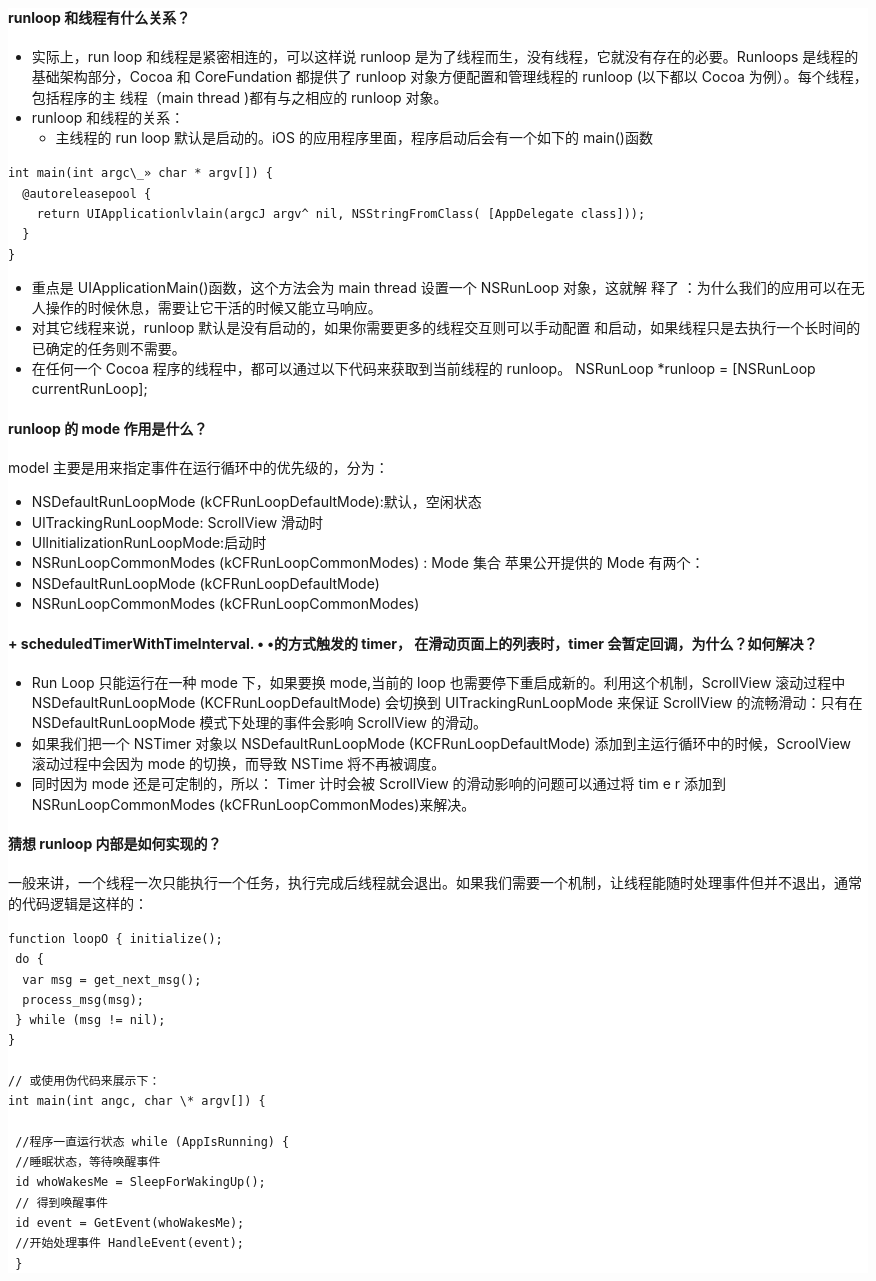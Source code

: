 #### <a id="runloop和线程有什么关系？" >runloop 和线程有什么关系？</a>

- 实际上，run loop 和线程是紧密相连的，可以这样说 runloop 是为了线程而生，没有线程，它就没有存在的必要。Runloops 是线程的基础架构部分，Cocoa 和 CoreFundation 都提供了 runloop 对象方便配置和管理线程的 runloop (以下都以 Cocoa 为例）。每个线程，包括程序的主 线程（main thread )都有与之相应的 runloop 对象。
- runloop 和线程的关系：
  - 主线程的 run loop 默认是启动的。iOS 的应用程序里面，程序启动后会有一个如下的 main()函数

```
int main(int argc\_» char * argv[]) {
  @autoreleasepool {
    return UIApplicationlvlain(argcJ argv^ nil, NSStringFromClass( [AppDelegate class]));
  }
}
```

- 重点是 UIApplicationMain()函数，这个方法会为 main thread 设置一个 NSRunLoop 对象，这就解 释了 ：为什么我们的应用可以在无人操作的时候休息，需要让它干活的时候又能立马响应。
- 对其它线程来说，runloop 默认是没有启动的，如果你需要更多的线程交互则可以手动配置 和启动，如果线程只是去执行一个长时间的已确定的任务则不需要。
- 在任何一个 Cocoa 程序的线程中，都可以通过以下代码来获取到当前线程的 runloop。 NSRunLoop \*runloop = [NSRunLoop currentRunLoop];

#### <a id="runloop的mode作用是什么？" >runloop 的 mode 作用是什么？</a>

model 主要是用来指定事件在运行循环中的优先级的，分为：

- NSDefaultRunLoopMode (kCFRunLoopDefaultMode):默认，空闲状态
- UlTrackingRunLoopMode: ScrollView 滑动时
- UllnitializationRunLoopMode:启动时
- NSRunLoopCommonModes (kCFRunLoopCommonModes) : Mode 集合
  苹果公开提供的 Mode 有两个：
- NSDefaultRunLoopMode (kCFRunLoopDefaultMode)
- NSRunLoopCommonModes (kCFRunLoopCommonModes)

#### <a id="+ scheduledTimerWithTimelnterval" >+ scheduledTimerWithTimelnterval. • •的方式触发的 timer， 在滑动页面上的列表时，timer 会暂定回调，为什么？如何解决？</a>

- Run Loop 只能运行在一种 mode 下，如果要换 mode,当前的 loop 也需要停下重启成新的。利用这个机制，ScrollView 滚动过程中 NSDefaultRunLoopMode (KCFRunLoopDefaultMode) 会切换到 UITrackingRunLoopMode 来保证 ScrollView 的流畅滑动：只有在 NSDefaultRunLoopMode 模式下处理的事件会影响 ScrollView 的滑动。
- 如果我们把一个 NSTimer 对象以 NSDefaultRunLoopMode (KCFRunLoopDefaultMode) 添加到主运行循环中的时候，ScroolView 滚动过程中会因为 mode 的切换，而导致 NSTime 将不再被调度。
- 同时因为 mode 还是可定制的，所以：
  Timer 计时会被 ScrollView 的滑动影响的问题可以通过将 tim e r 添加到 NSRunLoopCommonModes (kCFRunLoopCommonModes)来解决。

#### <a id="runloop内部是如" >猜想 runloop 内部是如何实现的？</a>

一般来讲，一个线程一次只能执行一个任务，执行完成后线程就会退出。如果我们需要一个机制，让线程能随时处理事件但并不退出，通常的代码逻辑是这样的：

```
function loopO { initialize();
 do {
  var msg = get_next_msg();
  process_msg(msg);
 } while (msg != nil);
}

// 或使用伪代码来展示下：
int main(int angc, char \* argv[]) {

 //程序一直运行状态 while (AppIsRunning) {
 //睡眠状态，等待唤醒事件
 id whoWakesMe = SleepForWakingUp();
 // 得到唤醒事件
 id event = GetEvent(whoWakesMe);
 //开始处理事件 HandleEvent(event);
 }
```